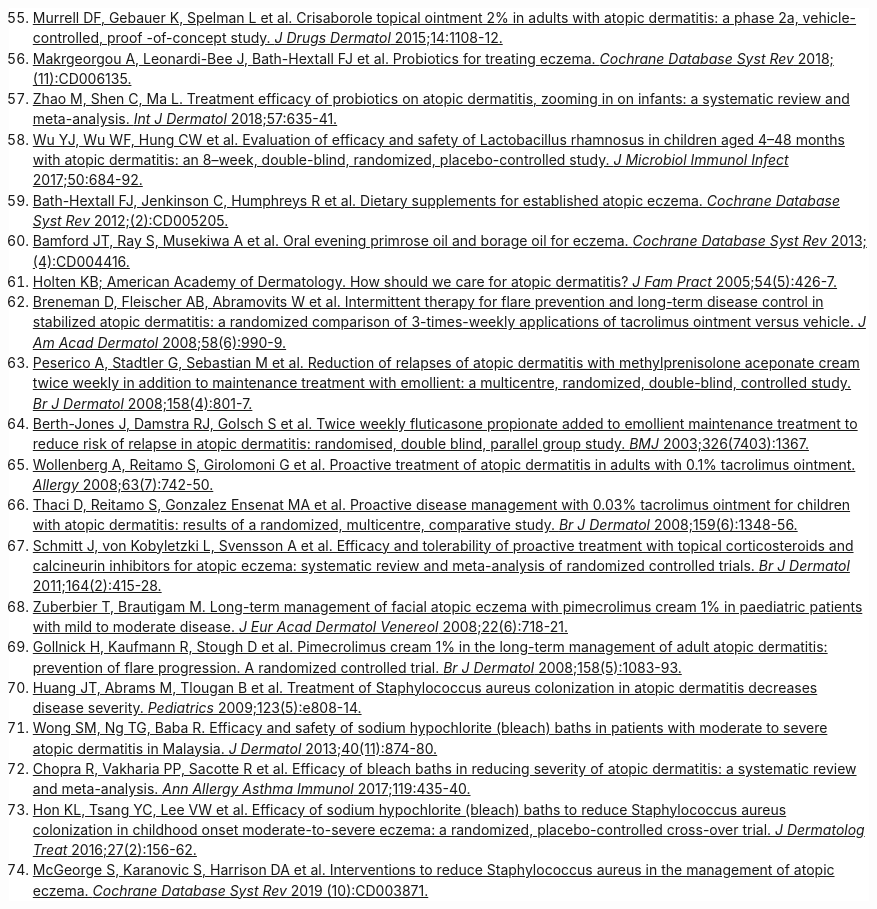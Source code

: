 55. [Murrell DF, Gebauer K, Spelman L et al. Crisaborole topical ointment 2% in adults with atopic dermatitis: a phase 2a, vehicle-controlled, proof -of-concept study. *J Drugs Dermatol* 2015;14:1108-12.](https://www.ncbi.nlm.nih.gov/pubmed/26461821)
56. [Makrgeorgou A, Leonardi-Bee J, Bath-Hextall FJ et al. Probiotics for treating eczema. *Cochrane Database Syst Rev* 2018;(11):CD006135.](https://www.ncbi.nlm.nih.gov/pubmed/30480774)
57. [Zhao M, Shen C, Ma L. Treatment efficacy of probiotics on atopic dermatitis, zooming in on infants: a systematic review and meta-analysis. *Int J Dermatol* 2018;57:635-41.](https://www.ncbi.nlm.nih.gov/pubmed/29417549)
58. [Wu YJ, Wu WF, Hung CW et al. Evaluation of efficacy and safety of Lactobacillus rhamnosus in children aged 4–48 months with atopic dermatitis: an 8–week, double-blind, randomized, placebo-controlled study. *J Microbiol Immunol Infect* 2017;50:684-92.](https://www.ncbi.nlm.nih.gov/pubmed/26733351)
59. [Bath-Hextall FJ, Jenkinson C, Humphreys R et al. Dietary supplements for established atopic eczema. *Cochrane Database Syst Rev* 2012;(2):CD005205.](http://www.ncbi.nlm.nih.gov/pubmed/22336810)
60. [Bamford JT, Ray S, Musekiwa A et al. Oral evening primrose oil and borage oil for eczema. *Cochrane Database Syst Rev* 2013;(4):CD004416.](https://www.ncbi.nlm.nih.gov/pubmed/23633319)
61. [Holten KB; American Academy of Dermatology. How should we care for atopic dermatitis? *J Fam Pract* 2005;54(5):426-7.](http://www.ncbi.nlm.nih.gov/pubmed/15865900)
62. [Breneman D, Fleischer AB, Abramovits W et al. Intermittent therapy for flare prevention and long-term disease control in stabilized atopic dermatitis: a randomized comparison of 3-times-weekly applications of tacrolimus ointment versus vehicle. *J Am Acad Dermatol* 2008;58(6):990-9.](http://www.ncbi.nlm.nih.gov/entrez/query.fcgi?cmd=Retrieve&db=pubmed&dopt=Abstract&list_uids=18359127)
63. [Peserico A, Stadtler G, Sebastian M et al. Reduction of relapses of atopic dermatitis with methylprenisolone aceponate cream twice weekly in addition to maintenance treatment with emollient: a multicentre, randomized, double-blind, controlled study. *Br J Dermatol* 2008;158(4):801-7.](http://www.ncbi.nlm.nih.gov/entrez/query.fcgi?cmd=Retrieve&db=pubmed&dopt=Abstract&list_uids=18284403)
64. [Berth-Jones J, Damstra RJ, Golsch S et al. Twice weekly fluticasone propionate added to emollient maintenance treatment to reduce risk of relapse in atopic dermatitis: randomised, double blind, parallel group study. *BMJ* 2003;326(7403):1367.](http://www.ncbi.nlm.nih.gov/entrez/query.fcgi?cmd=Retrieve&db=pubmed&dopt=Abstract&list_uids=12816824)
65. [Wollenberg A, Reitamo S, Girolomoni G et al. Proactive treatment of atopic dermatitis in adults with 0.1% tacrolimus ointment. *Allergy* 2008;63(7):742-50.](http://www.ncbi.nlm.nih.gov/entrez/query.fcgi?cmd=Retrieve&db=pubmed&dopt=Abstract&list_uids=18592619)
66. [Thaci D, Reitamo S, Gonzalez Ensenat MA et al. Proactive disease management with 0.03% tacrolimus ointment for children with atopic dermatitis: results of a randomized, multicentre, comparative study. *Br J Dermatol* 2008;159(6):1348-56.](http://www.ncbi.nlm.nih.gov/pubmed/18782319)
67. [Schmitt J, von Kobyletzki L, Svensson A et al. Efficacy and tolerability of proactive treatment with topical corticosteroids and calcineurin inhibitors for atopic eczema: systematic review and meta-analysis of randomized controlled trials. *Br J Dermatol* 2011;164(2):415-28.](http://www.ncbi.nlm.nih.gov/pubmed/20819086)
68. [Zuberbier T, Brautigam M. Long-term management of facial atopic eczema with pimecrolimus cream 1% in paediatric patients with mild to moderate disease. *J Eur Acad Dermatol Venereol* 2008;22(6):718-21.](http://www.ncbi.nlm.nih.gov/entrez/query.fcgi?cmd=Retrieve&db=pubmed&dopt=Abstract&list_uids=18312323)
69. [Gollnick H, Kaufmann R, Stough D et al. Pimecrolimus cream 1% in the long-term management of adult atopic dermatitis: prevention of flare progression. A randomized controlled trial. *Br J Dermatol* 2008;158(5):1083-93.](http://www.ncbi.nlm.nih.gov/entrez/query.fcgi?cmd=Retrieve&db=pubmed&dopt=Abstract&list_uids=18341665)
70. [Huang JT, Abrams M, Tlougan B et al. Treatment of Staphylococcus aureus colonization in atopic dermatitis decreases disease severity. *Pediatrics* 2009;123(5):e808-14.](https://www.ncbi.nlm.nih.gov/pubmed/19403473)
71. [Wong SM, Ng TG, Baba R. Efficacy and safety of sodium hypochlorite (bleach) baths in patients with moderate to severe atopic dermatitis in Malaysia. *J Dermatol* 2013;40(11):874-80.](https://www.ncbi.nlm.nih.gov/pubmed/24111816)
72. [Chopra R, Vakharia PP, Sacotte R et al. Efficacy of bleach baths in reducing severity of atopic dermatitis: a systematic review and meta-analysis. *Ann Allergy Asthma Immunol* 2017;119:435-40.](https://www.ncbi.nlm.nih.gov/pubmed/29150071)
73. [Hon KL, Tsang YC, Lee VW et al. Efficacy of sodium hypochlorite (bleach) baths to reduce Staphylococcus aureus colonization in childhood onset moderate-to-severe eczema: a randomized, placebo-controlled cross-over trial. *J Dermatolog Treat* 2016;27(2):156-62.](https://www.ncbi.nlm.nih.gov/pubmed/?term=26270469)
74. [McGeorge S, Karanovic S, Harrison DA et al. Interventions to reduce Staphylococcus aureus in the management of atopic eczema. *Cochrane Database Syst Rev* 2019 (10):CD003871.](https://pubmed.ncbi.nlm.nih.gov/31684694)